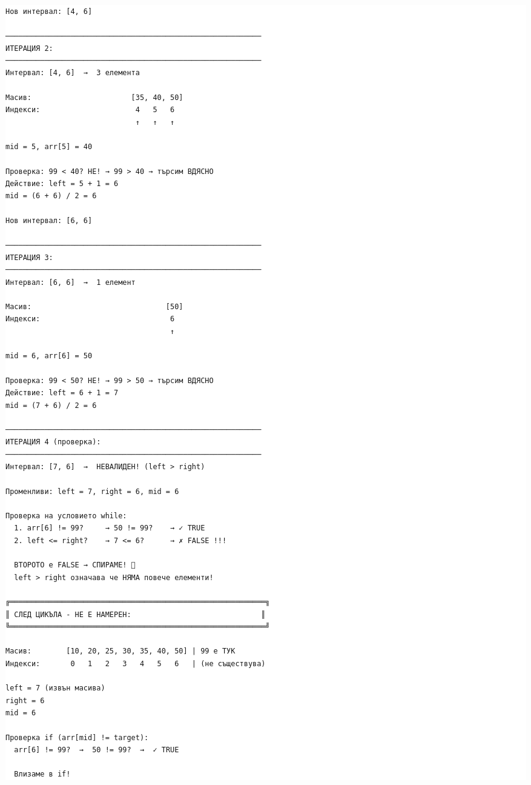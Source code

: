 ```
Нов интервал: [4, 6]

───────────────────────────────────────────────────────────
ИТЕРАЦИЯ 2:
───────────────────────────────────────────────────────────
Интервал: [4, 6]  →  3 елемента

Масив:                       [35, 40, 50]
Индекси:                      4   5   6
                              ↑   ↑   ↑

mid = 5, arr[5] = 40

Проверка: 99 < 40? НЕ! → 99 > 40 → търсим ВДЯСНО
Действие: left = 5 + 1 = 6
mid = (6 + 6) / 2 = 6

Нов интервал: [6, 6]

───────────────────────────────────────────────────────────
ИТЕРАЦИЯ 3:
───────────────────────────────────────────────────────────
Интервал: [6, 6]  →  1 елемент

Масив:                               [50]
Индекси:                              6
                                      ↑

mid = 6, arr[6] = 50

Проверка: 99 < 50? НЕ! → 99 > 50 → търсим ВДЯСНО
Действие: left = 6 + 1 = 7
mid = (7 + 6) / 2 = 6

───────────────────────────────────────────────────────────
ИТЕРАЦИЯ 4 (проверка):
───────────────────────────────────────────────────────────
Интервал: [7, 6]  →  НЕВАЛИДЕН! (left > right)

Променливи: left = 7, right = 6, mid = 6

Проверка на условието while:
  1. arr[6] != 99?     → 50 != 99?    → ✓ TRUE
  2. left <= right?    → 7 <= 6?      → ✗ FALSE !!!
  
  ВТОРОТО е FALSE → СПИРАМЕ! 🛑
  left > right означава че НЯМА повече елементи!

╔═══════════════════════════════════════════════════════════╗
║ СЛЕД ЦИКЪЛА - НЕ Е НАМЕРЕН:                              ║
╚═══════════════════════════════════════════════════════════╝

Масив:        [10, 20, 25, 30, 35, 40, 50] | 99 е ТУК
Индекси:       0   1   2   3   4   5   6   | (не съществува)
                                         
left = 7 (извън масива)
right = 6
mid = 6

Проверка if (arr[mid] != target):
  arr[6] != 99?  →  50 != 99?  →  ✓ TRUE
  
  Влизаме в if!
```